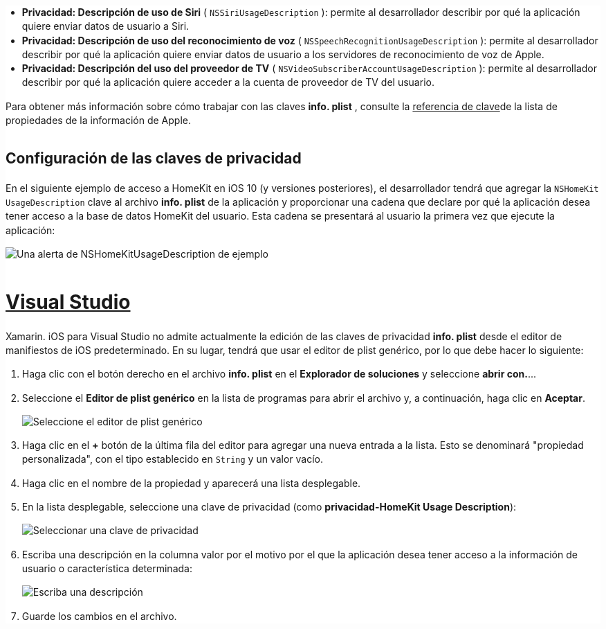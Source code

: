- **Privacidad: Descripción de uso de Siri** ( `NSSiriUsageDescription` ): permite al desarrollador describir por qué la aplicación quiere enviar datos de usuario a Siri.
- **Privacidad: Descripción de uso del reconocimiento de voz** ( `NSSpeechRecognitionUsageDescription` ): permite al desarrollador describir por qué la aplicación quiere enviar datos de usuario a los servidores de reconocimiento de voz de Apple.
- **Privacidad: Descripción del uso del proveedor de TV** ( `NSVideoSubscriberAccountUsageDescription` ): permite al desarrollador describir por qué la aplicación quiere acceder a la cuenta de proveedor de TV del usuario.

Para obtener más información sobre cómo trabajar con las claves **info. plist** , consulte la [referencia de clave](https://developer.apple.com/library/content/documentation/General/Reference/InfoPlistKeyReference/Introduction/Introduction.html#//apple_ref/doc/uid/TP40009248-SW1)de la lista de propiedades de la información de Apple.

<a name="Setting-Privacy-Keys"></a>

## <a name="setting-privacy-keys"></a>Configuración de las claves de privacidad

En el siguiente ejemplo de acceso a HomeKit en iOS 10 (y versiones posteriores), el desarrollador tendrá que agregar la `NSHomeKitUsageDescription` clave al archivo **info. plist** de la aplicación y proporcionar una cadena que declare por qué la aplicación desea tener acceso a la base de datos HomeKit del usuario. Esta cadena se presentará al usuario la primera vez que ejecute la aplicación:

![Una alerta de NSHomeKitUsageDescription de ejemplo](security-privacy-images/info01.png "Una alerta de NSHomeKitUsageDescription de ejemplo")

# <a name="visual-studio"></a>[Visual Studio](#tab/windows)

Xamarin. iOS para Visual Studio no admite actualmente la edición de las claves de privacidad **info. plist** desde el editor de manifiestos de iOS predeterminado. En su lugar, tendrá que usar el editor de plist genérico, por lo que debe hacer lo siguiente:

1. Haga clic con el botón derecho en el archivo **info. plist** en el **Explorador de soluciones** y seleccione **abrir con.**...
2. Seleccione el **Editor de plist genérico** en la lista de programas para abrir el archivo y, a continuación, haga clic en **Aceptar**.

    ![Seleccione el editor de plist genérico](security-privacy-images/InfoEditorSelectionVs.png "Seleccione el editor de plist genérico")
3. Haga clic en el **+** botón de la última fila del editor para agregar una nueva entrada a la lista. Esto se denominará "propiedad personalizada", con el tipo establecido en `String` y un valor vacío.
4. Haga clic en el nombre de la propiedad y aparecerá una lista desplegable.
5. En la lista desplegable, seleccione una clave de privacidad (como **privacidad-HomeKit Usage Description**): 

    ![Seleccionar una clave de privacidad](security-privacy-images/InfoPListEditorSelectKey.png "Seleccionar una clave de privacidad")
6. Escriba una descripción en la columna valor por el motivo por el que la aplicación desea tener acceso a la información de usuario o característica determinada: 

    ![Escriba una descripción](security-privacy-images/InfoPListSetValue.png "Escribir una descripción")
7. Guarde los cambios en el archivo.
